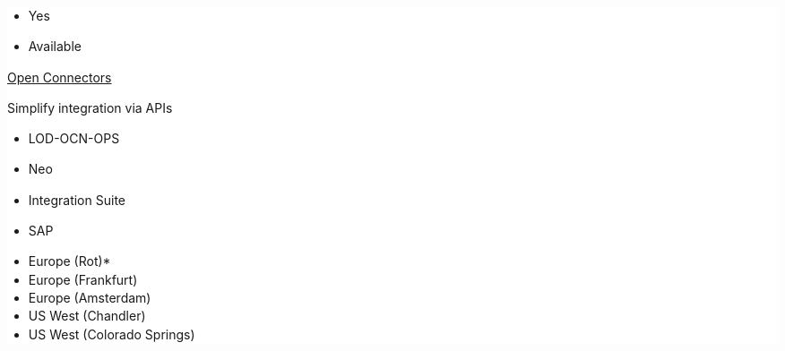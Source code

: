</td>
<td>

-   Yes



</td>
<td>

-   Available



</td>
</tr>
<tr>
<td>

 [Open Connectors](https://help.sap.com/viewer/p/OPEN_CONNECTORS) 



</td>
<td>

Simplify integration via APIs



</td>
<td>

-   LOD-OCN-OPS



</td>
<td>

-   Neo



</td>
<td>

-   Integration Suite



</td>
<td>

-   SAP



</td>
<td>

-   Europe \(Rot\)\*
-   Europe \(Frankfurt\)
-   Europe \(Amsterdam\)
-   US West \(Chandler\)
-   US West \(Colorado Springs\)
